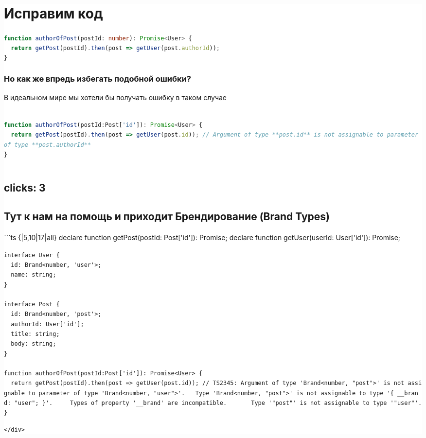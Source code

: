 # Исправим код


```ts {all|2}
function authorOfPost(postId: number): Promise<User> {
  return getPost(postId).then(post => getUser(post.authorId));
}
```

<div v-click="2">
    <h3>Но как же впредь избегать подобной ошибки?</h3>
</div>

<div v-click="3">
<span>В идеальном мире мы хотели бы получать ошибку в таком случае</span>

```ts {all|3|all}

function authorOfPost(postId:Post['id']): Promise<User> {
  return getPost(postId).then(post => getUser(post.id)); // Argument of type **post.id** is not assignable to parameter of type **post.authorId**
}
```
</div>

---
clicks: 3
---
## Тут к нам на помощь и приходит Брендирование (Brand Types)


<div v-click="1">
```ts {|5,10|17|all}
    declare function getPost(postId: Post['id']): Promise<Post>;
    declare function getUser(userId: User['id']): Promise<User>;
    
    interface User {
      id: Brand<number, 'user'>;
      name: string;
    }
    
    interface Post {
      id: Brand<number, 'post'>;
      authorId: User['id'];
      title: string;
      body: string;
    }
    
    function authorOfPost(postId:Post['id']): Promise<User> {
      return getPost(postId).then(post => getUser(post.id)); // TS2345: Argument of type 'Brand<number, "post">' is not assignable to parameter of type 'Brand<number, "user">'.   Type 'Brand<number, "post">' is not assignable to type '{ __brand: "user"; }'.     Types of property '__brand' are incompatible.       Type '"post"' is not assignable to type '"user"'.
    }
```
</div>
